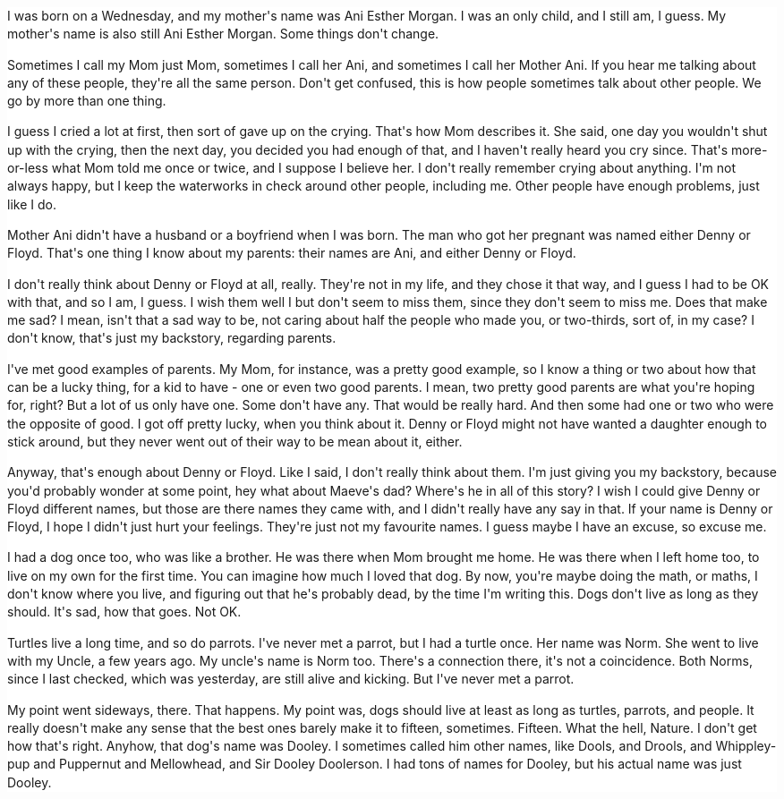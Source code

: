 
I was born on a Wednesday, and my mother's name was Ani Esther Morgan. I was an only child, and I still am, I guess. My mother's name is also still Ani Esther Morgan. Some things don't change.

Sometimes I call my Mom just Mom, sometimes I call her Ani, and sometimes I call her Mother Ani. If you hear me talking about any of these people, they're all the same person. Don't get confused, this is how people sometimes talk about other people. We go by more than one thing.

I guess I cried a lot at first, then sort of gave up on the crying. That's how Mom describes it. She said, one day you wouldn't shut up with the crying, then the next day, you decided you had enough of that, and I haven't really heard you cry since. That's more-or-less what Mom told me once or twice, and I suppose I believe her. I don't really remember crying about anything. I'm not always happy, but I keep the waterworks in check around other people, including me. Other people have enough problems, just like I do. 

Mother Ani didn't have a husband or a boyfriend when I was born. The man who got her pregnant was named either Denny or Floyd. That's one thing I know about my parents: their names are Ani, and either Denny or Floyd.

I don't really think about Denny or Floyd at all, really. They're not in my life, and they chose it that way, and I guess I had to be OK with that, and so I am, I guess. I wish them well I but don't seem to miss them, since they don't seem to miss me. Does that make me sad? I mean, isn't that a sad way to be, not caring about half the people who made you, or two-thirds, sort of, in my case? I don't know, that's just my backstory, regarding parents. 

I've met good examples of parents. My Mom, for instance, was a pretty good example, so I know a thing or two about how that can be a lucky thing, for a kid to have - one or even two good parents. I mean, two pretty good parents are what you're hoping for, right? But a lot of us only have one. Some don't have any. That would be really hard. And then some had one or two who were the opposite of good. I got off pretty lucky, when you think about it. Denny or Floyd might not have wanted a daughter enough to stick around, but they never went out of their way to be mean about it, either.

Anyway, that's enough about Denny or Floyd. Like I said, I don't really think about them. I'm just giving you my backstory, because you'd probably wonder at some point, hey what about Maeve's dad? Where's he in all of this story? I wish I could give Denny or Floyd different names, but those are there names they came with, and I didn't really have any say in that. If your name is Denny or Floyd, I hope I didn't just hurt your feelings. They're just not my favourite names. I guess maybe I have an excuse, so excuse me.

I had a dog once too, who was like a brother. He was there when Mom brought me home. He was there when I left home too, to live on my own for the first time. You can imagine how much I loved that dog. By now, you're maybe doing the math, or maths, I don't know where you live, and figuring out that he's probably dead, by the time I'm writing this. Dogs don't live as long as they should. It's sad, how that goes. Not OK.

Turtles live a long time, and so do parrots. I've never met a parrot, but I had a turtle once. Her name was Norm. She went to live with my Uncle, a few years ago. My uncle's name is Norm too. There's a connection there, it's not a coincidence. Both Norms, since I last checked, which was yesterday, are still alive and kicking. But I've never met a parrot.

My point went sideways, there. That happens. My point was, dogs should live at least as long as turtles, parrots, and people. It really doesn't make any sense that the best ones barely make it to fifteen, sometimes. Fifteen. What the hell, Nature. I don't get how that's right. Anyhow, that dog's name was Dooley. I sometimes called him other names, like Dools, and Drools, and Whippley-pup and Puppernut and Mellowhead, and Sir Dooley Doolerson. I had tons of names for Dooley, but his actual name was just Dooley.
